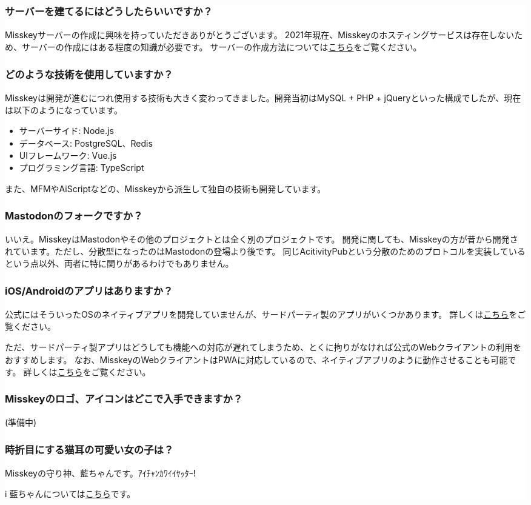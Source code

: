 ### サーバーを建てるにはどうしたらいいですか？
Misskeyサーバーの作成に興味を持っていただきありがとうございます。 2021年現在、Misskeyのホスティングサービスは存在しないため、サーバーの作成にはある程度の知識が必要です。 サーバーの作成方法については[こちら](todo)をご覧ください。

### どのような技術を使用していますか？
Misskeyは開発が進むにつれ使用する技術も大きく変わってきました。開発当初はMySQL + PHP + jQueryといった構成でしたが、現在は以下のようになっています。
- サーバーサイド: Node.js
- データベース: PostgreSQL、Redis
- UIフレームワーク: Vue.js
- プログラミング言語: TypeScript

また、MFMやAiScriptなどの、Misskeyから派生して独自の技術も開発しています。

### Mastodonのフォークですか？
いいえ。MisskeyはMastodonやその他のプロジェクトとは全く別のプロジェクトです。 開発に関しても、Misskeyの方が昔から開発されています。ただし、分散型になったのはMastodonの登場より後です。 同じAcitivityPubという分散のためのプロトコルを実装しているという点以外、両者に特に関りがあるわけでもありません。

### iOS/Androidのアプリはありますか？
公式にはそういったOSのネイティブアプリを開発していませんが、サードパーティ製のアプリがいくつかあります。 詳しくは[こちら](./apps)をご覧ください。

ただ、サードパーティ製アプリはどうしても機能への対応が遅れてしまうため、とくに拘りがなければ公式のWebクライアントの利用をおすすめします。 なお、MisskeyのWebクライアントはPWAに対応しているので、ネイティブアプリのように動作させることも可能です。 詳しくは[こちら](todo)をご覧ください。

### Misskeyのロゴ、アイコンはどこで入手できますか？
(準備中)

### 時折目にする猫耳の可愛い女の子は？
Misskeyの守り神、藍ちゃんです。ｱｲﾁｬﾝｶﾜｲｲﾔｯﾀｰ!
<div class="info">ℹ️ 藍ちゃんについては<a href="https://xn--931a.moe/" target="_blank">こちら</a>です。</div>
